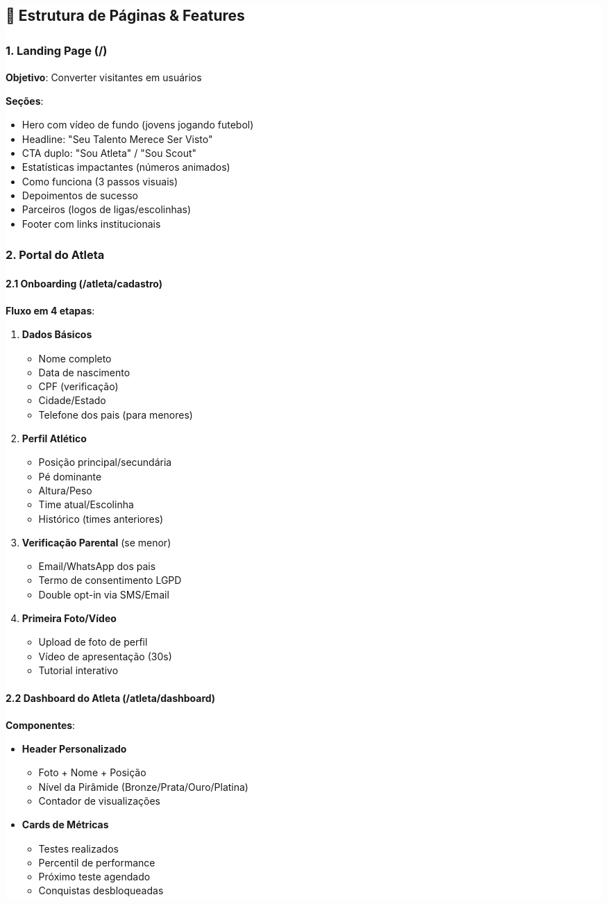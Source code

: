 
## 📱 Estrutura de Páginas & Features

### 1. Landing Page (/)
**Objetivo**: Converter visitantes em usuários

**Seções**:
- Hero com vídeo de fundo (jovens jogando futebol)
- Headline: "Seu Talento Merece Ser Visto" 
- CTA duplo: "Sou Atleta" / "Sou Scout"
- Estatísticas impactantes (números animados)
- Como funciona (3 passos visuais)
- Depoimentos de sucesso
- Parceiros (logos de ligas/escolinhas)
- Footer com links institucionais

### 2. Portal do Atleta

#### 2.1 Onboarding (/atleta/cadastro)
**Fluxo em 4 etapas**:
1. **Dados Básicos**
   - Nome completo
   - Data de nascimento
   - CPF (verificação)
   - Cidade/Estado
   - Telefone dos pais (para menores)

2. **Perfil Atlético**
   - Posição principal/secundária
   - Pé dominante
   - Altura/Peso
   - Time atual/Escolinha
   - Histórico (times anteriores)

3. **Verificação Parental** (se menor)
   - Email/WhatsApp dos pais
   - Termo de consentimento LGPD
   - Double opt-in via SMS/Email

4. **Primeira Foto/Vídeo**
   - Upload de foto de perfil
   - Vídeo de apresentação (30s)
   - Tutorial interativo

#### 2.2 Dashboard do Atleta (/atleta/dashboard)
**Componentes**:
- **Header Personalizado**
  - Foto + Nome + Posição
  - Nível da Pirâmide (Bronze/Prata/Ouro/Platina)
  - Contador de visualizações

- **Cards de Métricas**
  - Testes realizados
  - Percentil de performance
  - Próximo teste agendado
  - Conquistas desbloqueadas
